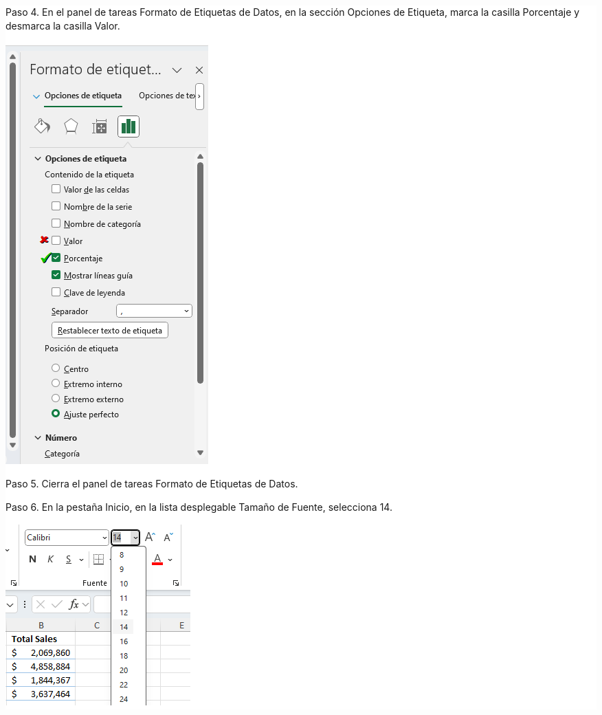 Paso 4. En el panel de tareas Formato de Etiquetas de Datos, en la sección Opciones de Etiqueta, marca la casilla Porcentaje y desmarca la casilla Valor.

![img168](../images/img168.png)

Paso 5. Cierra el panel de tareas Formato de Etiquetas de Datos. 

Paso 6. En la pestaña Inicio, en la lista desplegable Tamaño de Fuente, selecciona 14.

![img169](../images/img169.png)
